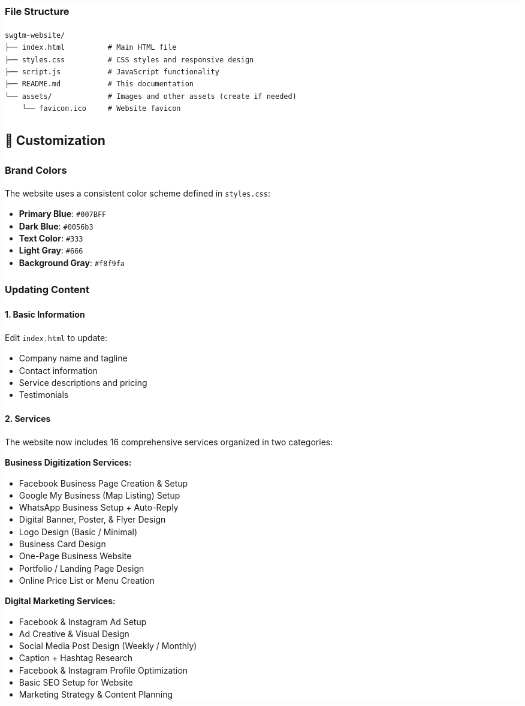 ### File Structure
```
swgtm-website/
├── index.html          # Main HTML file
├── styles.css          # CSS styles and responsive design
├── script.js           # JavaScript functionality
├── README.md           # This documentation
└── assets/             # Images and other assets (create if needed)
    └── favicon.ico     # Website favicon
```

## 🎨 Customization

### Brand Colors
The website uses a consistent color scheme defined in `styles.css`:
- **Primary Blue**: `#007BFF`
- **Dark Blue**: `#0056b3`
- **Text Color**: `#333`
- **Light Gray**: `#666`
- **Background Gray**: `#f8f9fa`

### Updating Content

#### 1. Basic Information
Edit `index.html` to update:
- Company name and tagline
- Contact information
- Service descriptions and pricing
- Testimonials

#### 2. Services
The website now includes 16 comprehensive services organized in two categories:

**Business Digitization Services:**
- Facebook Business Page Creation & Setup
- Google My Business (Map Listing) Setup
- WhatsApp Business Setup + Auto-Reply
- Digital Banner, Poster, & Flyer Design
- Logo Design (Basic / Minimal)
- Business Card Design
- One-Page Business Website
- Portfolio / Landing Page Design
- Online Price List or Menu Creation

**Digital Marketing Services:**
- Facebook & Instagram Ad Setup
- Ad Creative & Visual Design
- Social Media Post Design (Weekly / Monthly)
- Caption + Hashtag Research
- Facebook & Instagram Profile Optimization
- Basic SEO Setup for Website
- Marketing Strategy & Content Planning
